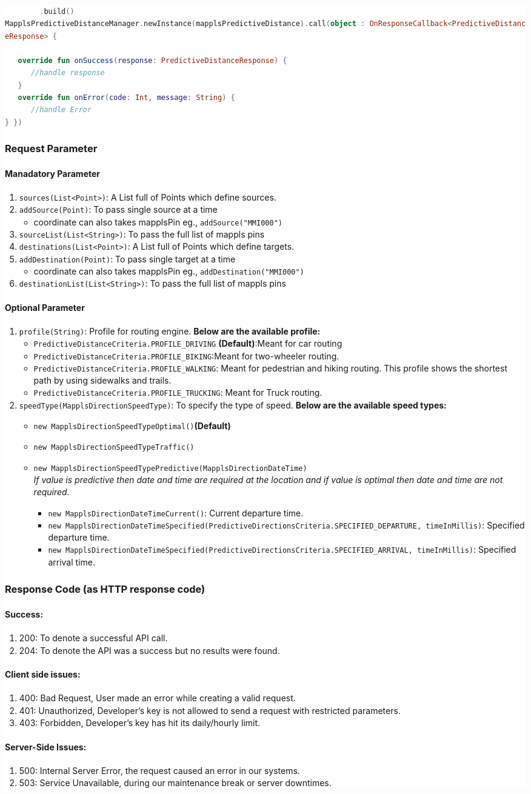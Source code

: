 ~~~kotlin
        .build()
MapplsPredictiveDistanceManager.newInstance(mapplsPredictiveDistance).call(object : OnResponseCallback<PredictiveDistanceResponse> {    
    
   override fun onSuccess(response: PredictiveDistanceResponse) {    
      //handle response      
   }    
   override fun onError(code: Int, message: String) {    
      //handle Error      
} }) 
~~~
### Request Parameter
#### Manadatory  Parameter

1.  `sources(List<Point>)`: A List full of Points which define sources.
2. `addSource(Point)`: To pass single source at a time
	- coordinate can also takes mapplsPin eg., `addSource("MMI000")`
3. `sourceList(List<String>)`: To pass the full list of mappls pins
4. `destinations(List<Point>)`: A List full of Points which define targets.
5. `addDestination(Point)`: To pass single target at a time
	- coordinate can also takes mapplsPin eg., `addDestination("MMI000")`
6. `destinationList(List<String>)`: To pass the full list of mappls pins
#### Optional Parameter
1. `profile(String)`: Profile for routing engine. **Below are the available profile:**
	- `PredictiveDistanceCriteria.PROFILE_DRIVING` **(Default)**:Meant for car routing
	- `PredictiveDistanceCriteria.PROFILE_BIKING`:Meant for two-wheeler routing.
	- `PredictiveDistanceCriteria.PROFILE_WALKING`:  Meant for pedestrian and hiking routing. This profile shows the shortest path by using sidewalks and trails.
	- `PredictiveDistanceCriteria.PROFILE_TRUCKING`: Meant for Truck routing.
2. `speedType(MapplsDirectionSpeedType)`: To specify the type of speed. **Below are the available speed types:**
	- `new MapplsDirectionSpeedTypeOptimal()`**(Default)**
	- `new MapplsDirectionSpeedTypeTraffic()`
	- `new MapplsDirectionSpeedTypePredictive(MapplsDirectionDateTime)`  
	  _If value is predictive then date and time are required at the location and if value is optimal then date and time are not required._

		- `new MapplsDirectionDateTimeCurrent()`: Current departure time.
		- `new MapplsDirectionDateTimeSpecified(PredictiveDirectionsCriteria.SPECIFIED_DEPARTURE, timeInMillis)`: Specified departure time.
		- `new MapplsDirectionDateTimeSpecified(PredictiveDirectionsCriteria.SPECIFIED_ARRIVAL, timeInMillis)`: Specified arrival time.

### Response Code (as HTTP response code)
#### Success:
1. 200: To denote a successful API call.
2. 204: To denote the API was a success but no results were found.
#### Client side issues:
1. 400: Bad Request, User made an error while creating a valid request.
2. 401: Unauthorized, Developer’s key is not allowed to send a request with restricted parameters.
3. 403: Forbidden, Developer’s key has hit its daily/hourly limit.
#### Server-Side Issues:
1. 500: Internal Server Error, the request caused an error in our systems.
2. 503: Service Unavailable, during our maintenance break or server downtimes.

